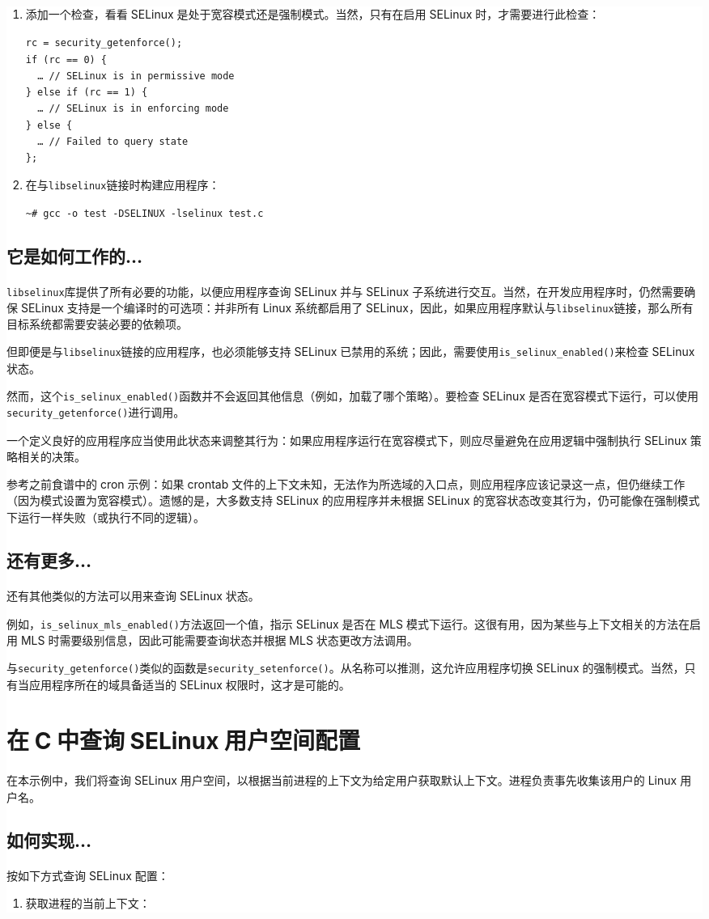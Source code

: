 1.  添加一个检查，看看 SELinux 是处于宽容模式还是强制模式。当然，只有在启用 SELinux 时，才需要进行此检查：

    ```
    rc = security_getenforce();
    if (rc == 0) {
      … // SELinux is in permissive mode
    } else if (rc == 1) {
      … // SELinux is in enforcing mode
    } else {
      … // Failed to query state
    };
    ```

1.  在与`libselinux`链接时构建应用程序：

    ```
    ~# gcc -o test -DSELINUX -lselinux test.c

    ```

## 它是如何工作的…

`libselinux`库提供了所有必要的功能，以便应用程序查询 SELinux 并与 SELinux 子系统进行交互。当然，在开发应用程序时，仍然需要确保 SELinux 支持是一个编译时的可选项：并非所有 Linux 系统都启用了 SELinux，因此，如果应用程序默认与`libselinux`链接，那么所有目标系统都需要安装必要的依赖项。

但即便是与`libselinux`链接的应用程序，也必须能够支持 SELinux 已禁用的系统；因此，需要使用`is_selinux_enabled()`来检查 SELinux 状态。

然而，这个`is_selinux_enabled()`函数并不会返回其他信息（例如，加载了哪个策略）。要检查 SELinux 是否在宽容模式下运行，可以使用`security_getenforce()`进行调用。

一个定义良好的应用程序应当使用此状态来调整其行为：如果应用程序运行在宽容模式下，则应尽量避免在应用逻辑中强制执行 SELinux 策略相关的决策。

参考之前食谱中的 cron 示例：如果 crontab 文件的上下文未知，无法作为所选域的入口点，则应用程序应该记录这一点，但仍继续工作（因为模式设置为宽容模式）。遗憾的是，大多数支持 SELinux 的应用程序并未根据 SELinux 的宽容状态改变其行为，仍可能像在强制模式下运行一样失败（或执行不同的逻辑）。

## 还有更多…

还有其他类似的方法可以用来查询 SELinux 状态。

例如，`is_selinux_mls_enabled()`方法返回一个值，指示 SELinux 是否在 MLS 模式下运行。这很有用，因为某些与上下文相关的方法在启用 MLS 时需要级别信息，因此可能需要查询状态并根据 MLS 状态更改方法调用。

与`security_getenforce()`类似的函数是`security_setenforce()`。从名称可以推测，这允许应用程序切换 SELinux 的强制模式。当然，只有当应用程序所在的域具备适当的 SELinux 权限时，这才是可能的。

# 在 C 中查询 SELinux 用户空间配置

在本示例中，我们将查询 SELinux 用户空间，以根据当前进程的上下文为给定用户获取默认上下文。进程负责事先收集该用户的 Linux 用户名。

## 如何实现…

按如下方式查询 SELinux 配置：

1.  获取进程的当前上下文：
